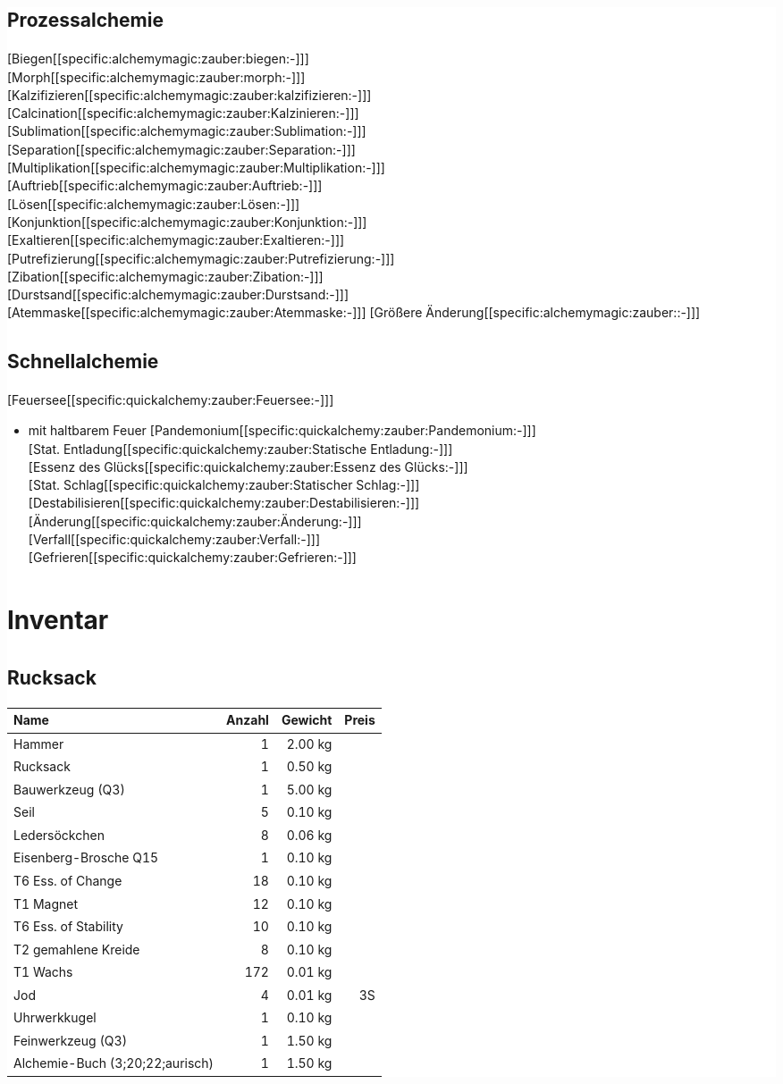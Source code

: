 ## Prozessalchemie
[Biegen[[specific:alchemymagic:zauber:biegen:-]]]  
[Morph[[specific:alchemymagic:zauber:morph:-]]]  
[Kalzifizieren[[specific:alchemymagic:zauber:kalzifizieren:-]]]  
[Calcination[[specific:alchemymagic:zauber:Kalzinieren:-]]]  
[Sublimation[[specific:alchemymagic:zauber:Sublimation:-]]]  
[Separation[[specific:alchemymagic:zauber:Separation:-]]]  
[Multiplikation[[specific:alchemymagic:zauber:Multiplikation:-]]]  
[Auftrieb[[specific:alchemymagic:zauber:Auftrieb:-]]]  
[Lösen[[specific:alchemymagic:zauber:Lösen:-]]]  
[Konjunktion[[specific:alchemymagic:zauber:Konjunktion:-]]]  
[Exaltieren[[specific:alchemymagic:zauber:Exaltieren:-]]]  
[Putrefizierung[[specific:alchemymagic:zauber:Putrefizierung:-]]]  
[Zibation[[specific:alchemymagic:zauber:Zibation:-]]]  
[Durstsand[[specific:alchemymagic:zauber:Durstsand:-]]]  
[Atemmaske[[specific:alchemymagic:zauber:Atemmaske:-]]]
[Größere Änderung[[specific:alchemymagic:zauber::-]]]
## Schnellalchemie
[Feuersee[[specific:quickalchemy:zauber:Feuersee:-]]]  
* mit haltbarem Feuer
[Pandemonium[[specific:quickalchemy:zauber:Pandemonium:-]]]  
[Stat. Entladung[[specific:quickalchemy:zauber:Statische Entladung:-]]]  
[Essenz des Glücks[[specific:quickalchemy:zauber:Essenz des Glücks:-]]]  
[Stat. Schlag[[specific:quickalchemy:zauber:Statischer Schlag:-]]]  
[Destabilisieren[[specific:quickalchemy:zauber:Destabilisieren:-]]]  
[Änderung[[specific:quickalchemy:zauber:Änderung:-]]]  
[Verfall[[specific:quickalchemy:zauber:Verfall:-]]]  
[Gefrieren[[specific:quickalchemy:zauber:Gefrieren:-]]]
# Inventar

## Rucksack

| Name                                                                                           | Anzahl |  Gewicht |  Preis |  
|:-----------------------------------------------------------------------------------------------|-------:|---------:|-------:|  
| Hammer                                                                                         |      1 |  2.00 kg |        |  
| Rucksack                                                                                       |      1 |  0.50 kg |        |  
| Bauwerkzeug (Q3)                                                                               |      1 |  5.00 kg |        |  
| Seil                                                                                           |      5 |  0.10 kg |        |  
| Ledersöckchen                                                                                  |      8 |  0.06 kg |        |  
| Eisenberg-Brosche Q15                                                                          |      1 |  0.10 kg |        |  
| T6 Ess. of Change                                                                              |     18 |  0.10 kg |        |  
| T1 Magnet                                                                                      |     12 |  0.10 kg |        |  
| T6 Ess. of Stability                                                                           |     10 |  0.10 kg |        |  
| T2 gemahlene Kreide                                                                            |      8 |  0.10 kg |        |  
| T1 Wachs                                                                                       |    172 |  0.01 kg |        |  
| Jod                                                                                            |      4 |  0.01 kg |     3S |  
| Uhrwerkkugel                                                                                   |      1 |  0.10 kg |        |  
| Feinwerkzeug (Q3)                                                                              |      1 |  1.50 kg |        |  
| Alchemie-Buch (3;20;22;aurisch)                                                                |      1 |  1.50 kg |        |  